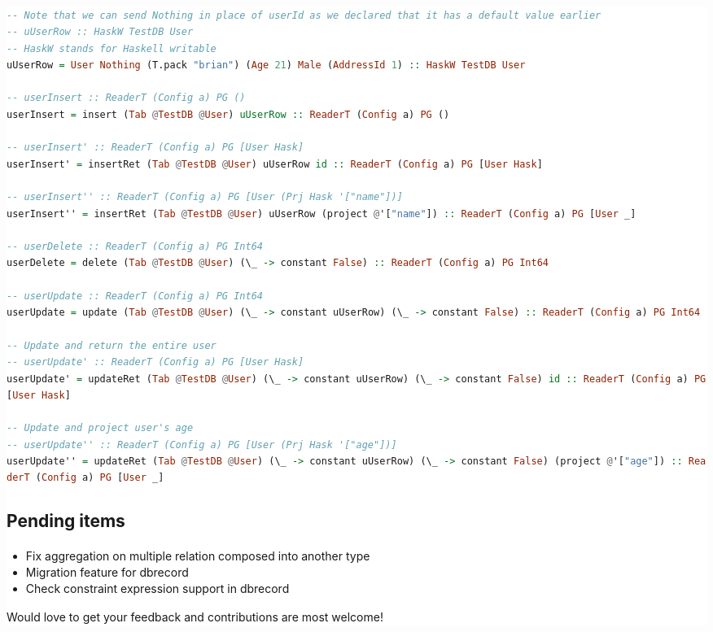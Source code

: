 ```haskell
-- Note that we can send Nothing in place of userId as we declared that it has a default value earlier
-- uUserRow :: HaskW TestDB User
-- HaskW stands for Haskell writable
uUserRow = User Nothing (T.pack "brian") (Age 21) Male (AddressId 1) :: HaskW TestDB User

-- userInsert :: ReaderT (Config a) PG ()
userInsert = insert (Tab @TestDB @User) uUserRow :: ReaderT (Config a) PG ()

-- userInsert' :: ReaderT (Config a) PG [User Hask]
userInsert' = insertRet (Tab @TestDB @User) uUserRow id :: ReaderT (Config a) PG [User Hask]

-- userInsert'' :: ReaderT (Config a) PG [User (Prj Hask '["name"])]
userInsert'' = insertRet (Tab @TestDB @User) uUserRow (project @'["name"]) :: ReaderT (Config a) PG [User _]

-- userDelete :: ReaderT (Config a) PG Int64
userDelete = delete (Tab @TestDB @User) (\_ -> constant False) :: ReaderT (Config a) PG Int64

-- userUpdate :: ReaderT (Config a) PG Int64
userUpdate = update (Tab @TestDB @User) (\_ -> constant uUserRow) (\_ -> constant False) :: ReaderT (Config a) PG Int64

-- Update and return the entire user 
-- userUpdate' :: ReaderT (Config a) PG [User Hask]
userUpdate' = updateRet (Tab @TestDB @User) (\_ -> constant uUserRow) (\_ -> constant False) id :: ReaderT (Config a) PG [User Hask]

-- Update and project user's age
-- userUpdate'' :: ReaderT (Config a) PG [User (Prj Hask '["age"])]
userUpdate'' = updateRet (Tab @TestDB @User) (\_ -> constant uUserRow) (\_ -> constant False) (project @'["age"]) :: ReaderT (Config a) PG [User _]

```


Pending items
-------------
* Fix aggregation on multiple relation composed into another type
* Migration feature for dbrecord
* Check constraint expression support in dbrecord


Would love to get your feedback and contributions are most welcome!


